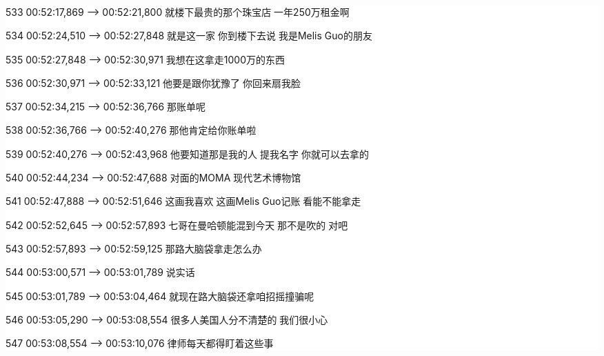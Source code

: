 533
00:52:17,869 –&gt; 00:52:21,800
就楼下最贵的那个珠宝店 一年250万租金啊
 
534
00:52:24,510 –&gt; 00:52:27,848
就是这一家 你到楼下去说 我是Melis Guo的朋友
 
535
00:52:27,848 –&gt; 00:52:30,971
我想在这拿走1000万的东西
 
536
00:52:30,971 –&gt; 00:52:33,121
他要是跟你犹豫了 你回来扇我脸
 
537
00:52:34,215 –&gt; 00:52:36,766
那账单呢
 
538
00:52:36,766 –&gt; 00:52:40,276
那他肯定给你账单啦
 
539
00:52:40,276 –&gt; 00:52:43,968
他要知道那是我的人 提我名字 你就可以去拿的
 
540
00:52:44,234 –&gt; 00:52:47,688
对面的MOMA 现代艺术博物馆
 
541
00:52:47,888 –&gt; 00:52:51,646
这画我喜欢 这画Melis Guo记账 看能不能拿走
 
542
00:52:52,645 –&gt; 00:52:57,893
七哥在曼哈顿能混到今天 那不是吹的 对吧
 
543
00:52:57,893 –&gt; 00:52:59,125
那路大脑袋拿走怎么办
 
544
00:53:00,571 –&gt; 00:53:01,789
说实话
 
545
00:53:01,789 –&gt; 00:53:04,464
就现在路大脑袋还拿咱招摇撞骗呢
 
546
00:53:05,290 –&gt; 00:53:08,554
很多人美国人分不清楚的 我们很小心
 
547
00:53:08,554 –&gt; 00:53:10,076
律师每天都得盯着这些事
 